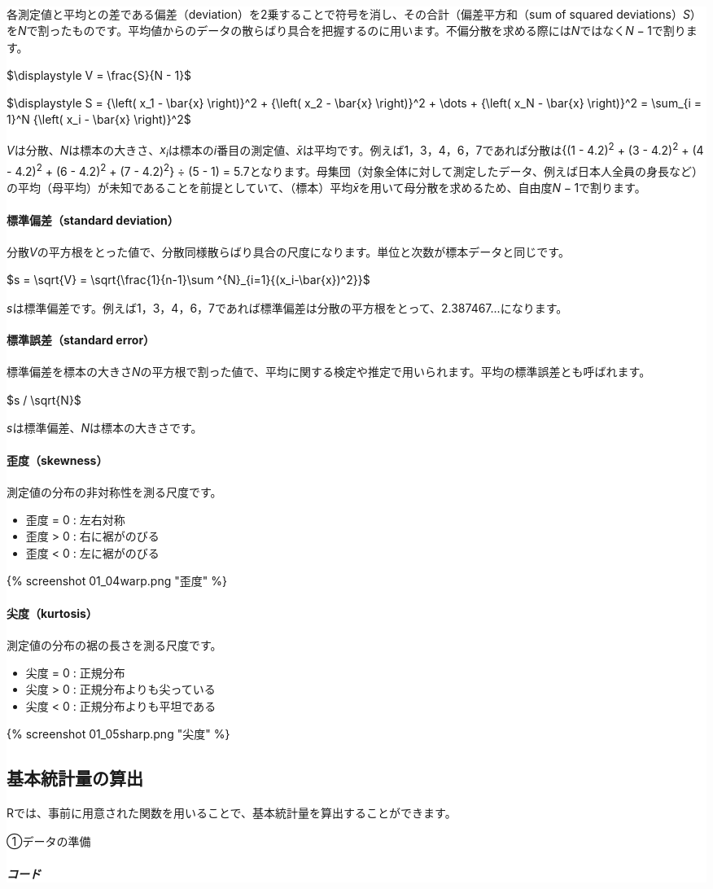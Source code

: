 各測定値と平均との差である<span id="deviation">偏差</span>（deviation）を2乗することで符号を消し、その合計（<span id="sum_of_squared_deviations">偏差平方和</span>（sum of squared deviations）$S$）を$N$で割ったものです。平均値からのデータの散らばり具合を把握するのに用います。不偏分散を求める際には$N$ではなく$N - 1$で割ります。

$\displaystyle V = \frac{S}{N - 1}$

$\displaystyle S = {\left( x_1 - \bar{x} \right)}^2 + {\left( x_2 - \bar{x} \right)}^2 + \dots + {\left( x_N - \bar{x} \right)}^2 = \sum_{i = 1}^N {\left( x_i - \bar{x} \right)}^2$

$V$は分散、$N$は標本の大きさ、$x_i$は標本の$i$番目の測定値、$\bar{x}$は平均です。例えば1，3，4，6，7であれば分散は{(1 - 4.2)<sup>2</sup> + (3 - 4.2)<sup>2</sup> + (4 - 4.2)<sup>2</sup> + (6 - 4.2)<sup>2</sup> + (7 - 4.2)<sup>2</sup>} ÷ (5 - 1) = 5.7となります。母集団（対象全体に対して測定したデータ、例えば日本人全員の身長など）の平均（母平均）が未知であることを前提としていて、（標本）平均$\bar{x}$を用いて母分散を求めるため、自由度$N - 1$で割ります。

#### <span id="standard_deviation">標準偏差（standard deviation）</span>

分散$V$の平方根をとった値で、分散同様散らばり具合の尺度になります。単位と次数が標本データと同じです。

$s = \sqrt{V} = \sqrt{\frac{1}{n-1}\sum ^{N}_{i=1}{(x_i-\bar{x})^2}}$

$s$は標準偏差です。例えば1，3，4，6，7であれば標準偏差は分散の平方根をとって、2.387467...になります。

#### <span id="standard_error">標準誤差（standard error）</span>

標準偏差を標本の大きさ$N$の平方根で割った値で、平均に関する検定や推定で用いられます。平均の標準誤差とも呼ばれます。

$s / \sqrt{N}$

$s$は標準偏差、$N$は標本の大きさです。

#### <span id="skewness">歪度（skewness）</span>

測定値の分布の非対称性を測る尺度です。

* 歪度 = 0 : 左右対称
* 歪度 &gt; 0 : 右に裾がのびる
* 歪度 &lt; 0 : 左に裾がのびる

{% screenshot 01_04warp.png "歪度" %}

#### <span id="kurtosis">尖度（kurtosis）</span>

測定値の分布の裾の長さを測る尺度です。

* 尖度 = 0 : 正規分布
* 尖度 &gt; 0 : 正規分布よりも尖っている
* 尖度 &lt; 0 : 正規分布よりも平坦である

{% screenshot 01_05sharp.png "尖度" %}



基本統計量の算出
----------------

Rでは、事前に用意された関数を用いることで、基本統計量を算出することができます。

&#9312;データの準備

##### コード
